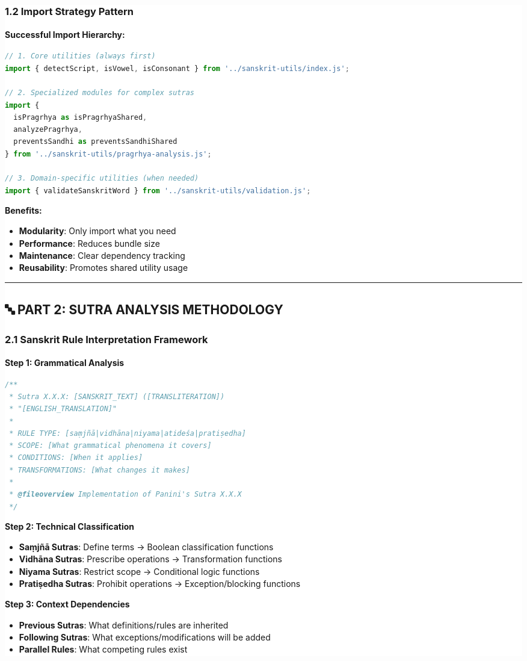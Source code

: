 ### **1.2 Import Strategy Pattern**

**Successful Import Hierarchy:**
```javascript
// 1. Core utilities (always first)
import { detectScript, isVowel, isConsonant } from '../sanskrit-utils/index.js';

// 2. Specialized modules for complex sutras
import { 
  isPragrhya as isPragrhyaShared,
  analyzePragrhya,
  preventsSandhi as preventsSandhiShared
} from '../sanskrit-utils/pragrhya-analysis.js';

// 3. Domain-specific utilities (when needed)
import { validateSanskritWord } from '../sanskrit-utils/validation.js';
```

**Benefits:**
- **Modularity**: Only import what you need
- **Performance**: Reduces bundle size
- **Maintenance**: Clear dependency tracking
- **Reusability**: Promotes shared utility usage

---

## 🔤 **PART 2: SUTRA ANALYSIS METHODOLOGY**

### **2.1 Sanskrit Rule Interpretation Framework**

**Step 1: Grammatical Analysis**
```javascript
/**
 * Sutra X.X.X: [SANSKRIT_TEXT] ([TRANSLITERATION])
 * "[ENGLISH_TRANSLATION]"
 * 
 * RULE TYPE: [saṃjñā|vidhāna|niyama|atideśa|pratiṣedha]
 * SCOPE: [What grammatical phenomena it covers]
 * CONDITIONS: [When it applies]
 * TRANSFORMATIONS: [What changes it makes]
 * 
 * @fileoverview Implementation of Panini's Sutra X.X.X
 */
```

**Step 2: Technical Classification**
- **Saṃjñā Sutras**: Define terms → Boolean classification functions
- **Vidhāna Sutras**: Prescribe operations → Transformation functions  
- **Niyama Sutras**: Restrict scope → Conditional logic functions
- **Pratiṣedha Sutras**: Prohibit operations → Exception/blocking functions

**Step 3: Context Dependencies**
- **Previous Sutras**: What definitions/rules are inherited
- **Following Sutras**: What exceptions/modifications will be added
- **Parallel Rules**: What competing rules exist
